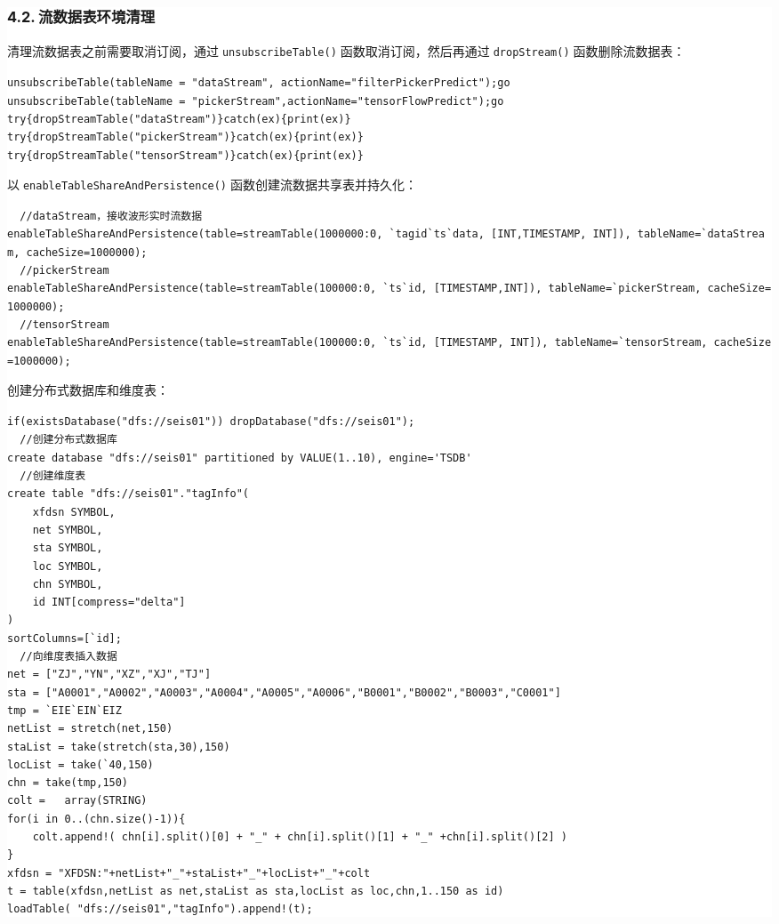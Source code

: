 ### 4.2. 流数据表环境清理

清理流数据表之前需要取消订阅，通过 `unsubscribeTable()` 函数取消订阅，然后再通过 `dropStream()` 函数删除流数据表：

```
unsubscribeTable(tableName = "dataStream", actionName="filterPickerPredict");go
unsubscribeTable(tableName = "pickerStream",actionName="tensorFlowPredict");go
try{dropStreamTable("dataStream")}catch(ex){print(ex)}
try{dropStreamTable("pickerStream")}catch(ex){print(ex)}
try{dropStreamTable("tensorStream")}catch(ex){print(ex)}
```

以 `enableTableShareAndPersistence()` 函数创建流数据共享表并持久化：

```
  //dataStream，接收波形实时流数据
enableTableShareAndPersistence(table=streamTable(1000000:0, `tagid`ts`data, [INT,TIMESTAMP, INT]), tableName=`dataStream, cacheSize=1000000);
  //pickerStream
enableTableShareAndPersistence(table=streamTable(100000:0, `ts`id, [TIMESTAMP,INT]), tableName=`pickerStream, cacheSize=1000000);
  //tensorStream
enableTableShareAndPersistence(table=streamTable(100000:0, `ts`id, [TIMESTAMP, INT]), tableName=`tensorStream, cacheSize=1000000);
```

创建分布式数据库和维度表：

```
if(existsDatabase("dfs://seis01")) dropDatabase("dfs://seis01");
  //创建分布式数据库
create database "dfs://seis01" partitioned by VALUE(1..10), engine='TSDB'
  //创建维度表
create table "dfs://seis01"."tagInfo"(
	xfdsn SYMBOL,
	net SYMBOL,
	sta SYMBOL,
	loc SYMBOL,
	chn SYMBOL,
	id INT[compress="delta"]
)
sortColumns=[`id];
  //向维度表插入数据
net = ["ZJ","YN","XZ","XJ","TJ"]
sta = ["A0001","A0002","A0003","A0004","A0005","A0006","B0001","B0002","B0003","C0001"]
tmp = `EIE`EIN`EIZ
netList = stretch(net,150)
staList = take(stretch(sta,30),150)
locList = take(`40,150)
chn = take(tmp,150)
colt =   array(STRING)
for(i in 0..(chn.size()-1)){
	colt.append!( chn[i].split()[0] + "_" + chn[i].split()[1] + "_" +chn[i].split()[2] )
}
xfdsn = "XFDSN:"+netList+"_"+staList+"_"+locList+"_"+colt
t = table(xfdsn,netList as net,staList as sta,locList as loc,chn,1..150 as id)
loadTable( "dfs://seis01","tagInfo").append!(t);
```
